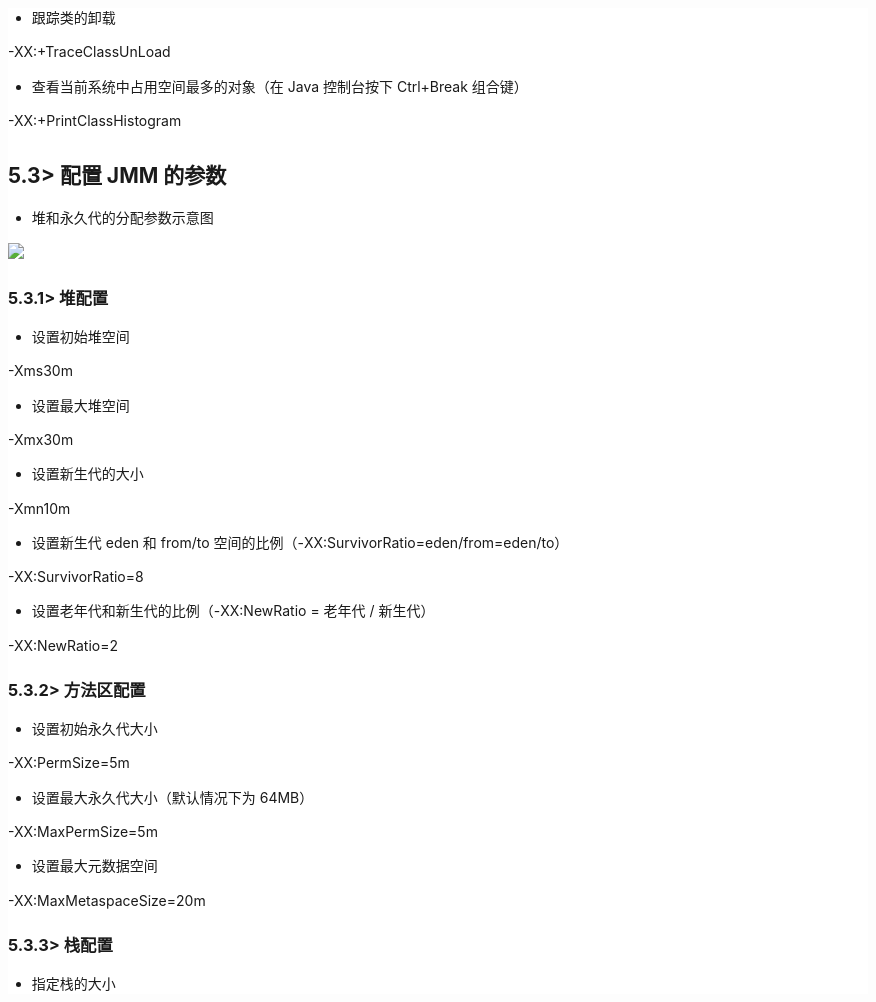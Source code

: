 *   跟踪类的卸载
    

-XX:+TraceClassUnLoad

*   查看当前系统中占用空间最多的对象（在 Java 控制台按下 Ctrl+Break 组合键）
    

-XX:+PrintClassHistogram

5.3> 配置 JMM 的参数
---------------

*   堆和永久代的分配参数示意图
    

![](https://mmbiz.qpic.cn/sz_mmbiz_png/mH8PDoj8tAwywkJA2nveafk6YMneOGbFTOnGbibYGkkjcy9iaknPvvuXnU6tHiav8J4ggZF17npRVNDtW3JQ1Sx1A/640?wx_fmt=png)

### 5.3.1> 堆配置

*   设置初始堆空间
    

-Xms30m

*   设置最大堆空间
    

-Xmx30m

*   设置新生代的大小
    

-Xmn10m

*   设置新生代 eden 和 from/to 空间的比例（-XX:SurvivorRatio=eden/from=eden/to）
    

-XX:SurvivorRatio=8

*   设置老年代和新生代的比例（-XX:NewRatio = 老年代 / 新生代）
    

-XX:NewRatio=2

### 5.3.2> 方法区配置

*   设置初始永久代大小
    

-XX:PermSize=5m

*   设置最大永久代大小（默认情况下为 64MB）
    

-XX:MaxPermSize=5m

*   设置最大元数据空间
    

-XX:MaxMetaspaceSize=20m

### 5.3.3> 栈配置

*   指定栈的大小
    